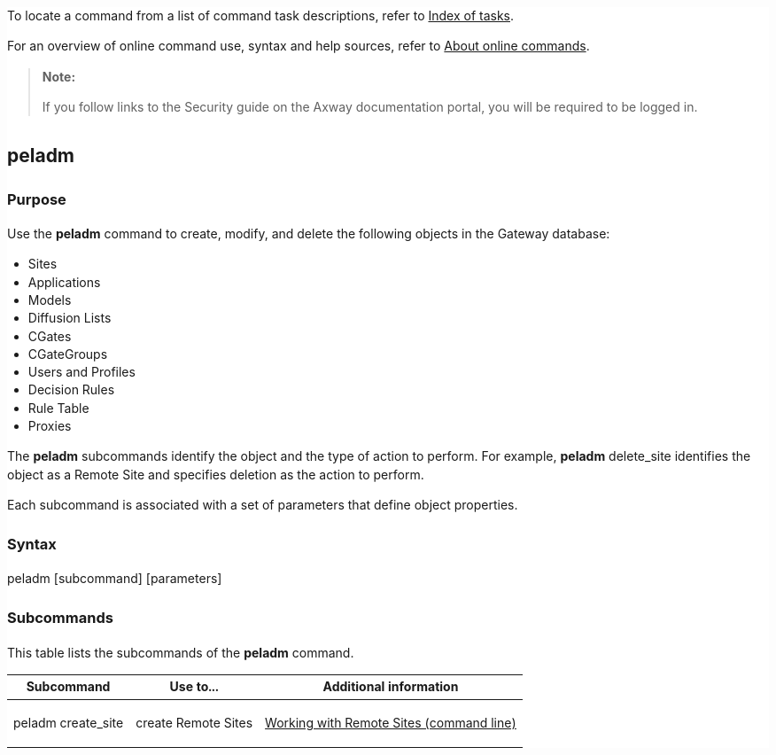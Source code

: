 To locate a command from a list of command task descriptions, refer to [Index of tasks](../online_commands_task_index).

For an overview of online command use, syntax and help sources, refer to [About online commands](../).

> **Note:**
>
> If you follow links to the Security guide on the Axway documentation portal, you will be required to be logged in.

<span id="peladm"></span>

## peladm

### Purpose

Use the <span class="code" style="font-weight: bold;">peladm</span> command to create, modify, and delete the following objects in the Gateway database:

-   Sites
-   Applications
-   Models
-   Diffusion Lists
-   CGates
-   CGateGroups
-   Users and Profiles
-   Decision Rules
-   Rule Table
-   Proxies

The <span class="code" style="font-weight: bold;">peladm</span> subcommands identify the object and the type of action to perform. For example, <span class="code" style="font-weight: bold;">peladm</span><span class="code"> delete\_site</span> identifies the object as a Remote Site and specifies deletion as the action to perform.

Each subcommand is associated with a set of parameters that define object properties.

### Syntax

peladm \[<span style="font-weight: normal;">subcommand</span>\] \[<span style="font-weight: normal;">parameters</span>\]

### Subcommands

This table lists the subcommands of the <span class="code" style="font-weight: bold;">peladm</span> command.

<table>
         
         
         
         
   
   <thead>
      <tr>
<th class="HeadE-Column1-Header1">Subcommand         </th>
<th class="HeadE-Column1-Header1">Use to...         </th>
<th class="HeadD-Column1-Header1">Additional information         </th>
      </tr>
   </thead>
   <tbody>
      <tr>
         <td><p><span id="peladm_create_site"></span>peladm create_site</p>         </td>
         <td><p>create Remote Sites</p>         </td>
         <td><p><a href="../../../managing_partners_start_here/sites_start_here/managing_local_sites_cli/managing_remote_sites_cli">Working with Remote Sites (command line)</a></p>         </td>
      </tr>
      <tr>